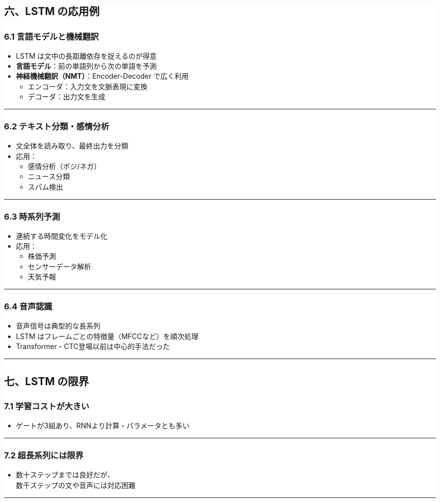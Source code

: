 
## 六、LSTM の応用例

### 6.1 言語モデルと機械翻訳

* LSTM は文中の長距離依存を捉えるのが得意
* **言語モデル**：前の単語列から次の単語を予測  
* **神経機械翻訳（NMT）**：Encoder-Decoder で広く利用  
  * エンコーダ：入力文を文脈表現に変換  
  * デコーダ：出力文を生成  

---

### 6.2 テキスト分類・感情分析

* 文全体を読み取り、最終出力を分類  
* 応用：  
  * 感情分析（ポジ/ネガ）  
  * ニュース分類  
  * スパム検出  

---

### 6.3 時系列予測

* 連続する時間変化をモデル化  
* 応用：
  * 株価予測  
  * センサーデータ解析  
  * 天気予報  

---

### 6.4 音声認識

* 音声信号は典型的な長系列  
* LSTM はフレームごとの特徴量（MFCCなど）を順次処理  
* Transformer・CTC登場以前は中心的手法だった  

---

## 七、LSTM の限界

### 7.1 学習コストが大きい

* ゲートが3組あり、RNNより計算・パラメータとも多い

---

### 7.2 超長系列には限界

* 数十ステップまでは良好だが、  
  数千ステップの文や音声には対応困難  

---
